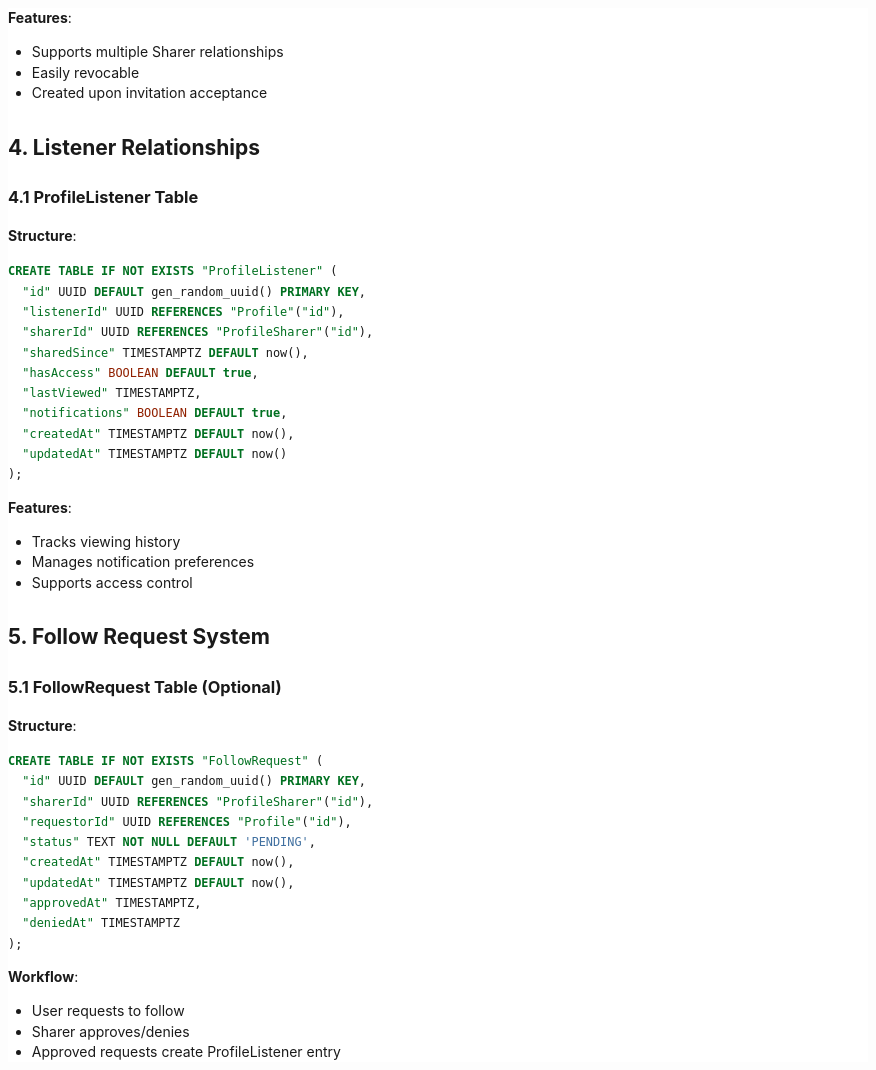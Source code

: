 **Features**:
- Supports multiple Sharer relationships
- Easily revocable
- Created upon invitation acceptance

## 4. Listener Relationships

### 4.1 ProfileListener Table

**Structure**:
```sql
CREATE TABLE IF NOT EXISTS "ProfileListener" (
  "id" UUID DEFAULT gen_random_uuid() PRIMARY KEY,
  "listenerId" UUID REFERENCES "Profile"("id"),
  "sharerId" UUID REFERENCES "ProfileSharer"("id"),
  "sharedSince" TIMESTAMPTZ DEFAULT now(),
  "hasAccess" BOOLEAN DEFAULT true,
  "lastViewed" TIMESTAMPTZ,
  "notifications" BOOLEAN DEFAULT true,
  "createdAt" TIMESTAMPTZ DEFAULT now(),
  "updatedAt" TIMESTAMPTZ DEFAULT now()
);
```

**Features**:
- Tracks viewing history
- Manages notification preferences
- Supports access control

## 5. Follow Request System

### 5.1 FollowRequest Table (Optional)

**Structure**:
```sql
CREATE TABLE IF NOT EXISTS "FollowRequest" (
  "id" UUID DEFAULT gen_random_uuid() PRIMARY KEY,
  "sharerId" UUID REFERENCES "ProfileSharer"("id"),
  "requestorId" UUID REFERENCES "Profile"("id"),
  "status" TEXT NOT NULL DEFAULT 'PENDING',
  "createdAt" TIMESTAMPTZ DEFAULT now(),
  "updatedAt" TIMESTAMPTZ DEFAULT now(),
  "approvedAt" TIMESTAMPTZ,
  "deniedAt" TIMESTAMPTZ
);
```

**Workflow**:
- User requests to follow
- Sharer approves/denies
- Approved requests create ProfileListener entry
